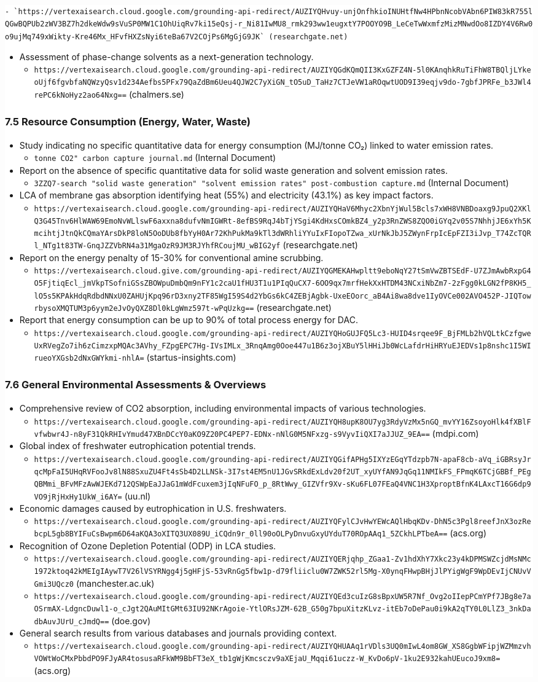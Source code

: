     - `https://vertexaisearch.cloud.google.com/grounding-api-redirect/AUZIYQHvuy-unjOnfhkioINUHtfNw4HPbnNcobVAbn6PIW83kR755lQGwBQPUb2zWV3BZ7h2dkeWdw9sVuSP0MW1C1OhUiqRv7ki15eQsj-r_Ni81IwMU8_rmk293ww1eugxtY7POOYO9B_LeCeTwWxmfzMizMNwdOo8IZDY4V6Rw0o9ujMq749xWikty-Kre46Mx_HFvfHXZsNyi6teBa67V2COjPs6MgGjG9JK` (researchgate.net)
*   Assessment of phase-change solvents as a next-generation technology.
    - `https://vertexaisearch.cloud.google.com/grounding-api-redirect/AUZIYQGdKQmQII3KxGZFZ4N-5l0KAnqhkRuTiFhW8TBQljLYkeoUjf6fgvbfaNQWzyQsv1d234Aefbs5PFx79QaZdBm6Ueu4QJW2C7yXiGN_tO5uD_TaHz7CTJeVW1aROqwtUOD9I39eqjv9do-7gbfJPRFe_b3JWl4rePC6kNoHyz2ao64Nxg==` (chalmers.se)

### **7.5 Resource Consumption (Energy, Water, Waste)**
*   Study indicating no specific quantitative data for energy consumption (MJ/tonne CO₂) linked to water emission rates.
    - `tonne CO2" carbon capture journal.md` (Internal Document)
*   Report on the absence of specific quantitative data for solid waste generation and solvent emission rates.
    - `3ZZQ7-search "solid waste generation" "solvent emission rates" post-combustion capture.md` (Internal Document)
*   LCA of membrane gas absorption identifying heat (55%) and electricity (43.1%) as key impact factors.
    - `https://vertexaisearch.cloud.google.com/grounding-api-redirect/AUZIYQHaV6Mhyc2XbnYjWul5Bcls7xWH8VNBDoaxg9JpuQ2XKlQ3G45Tnv6HlWAW69EmoNvWLlswF6axxna8dufvNmIGWRt-8efBS9RqJ4bTjYSgi4KdHxsCOmkBZ4_y2p3RnZWS8ZQO0iGYq2v05S7NhhjJE6xYh5KmcihtjJtnQkCQmaYArsDkP8loN5OoDUb8fbYyH0Ar72KhPukMa9kTl3dWRhliYYuIxFIopoTZwa_xUrNkJbJ5ZWynFrpIcEpFZI3iJvp_T74ZcTQRl_NTg1t83TW-GnqJZZVbRN4a31MgaOzR9JM3RJYhfRCoujMU_wBIG2yf` (researchgate.net)
*   Report on the energy penalty of 15-30% for conventional amine scrubbing.
    - `https://vertexaisearch.cloud.give.com/grounding-api-redirect/AUZIYQGMEKAHwpltt9eboNqY27tSmVwZBTSEdF-U7ZJmAwbRxpG4O5FjtiqEcl_jmVkpTSofniGSsZBOWpuDmbQm9nFY1c2caU1fHU3T1u1PIqQuCX7-6OO9qx7mrfHekXxHTDM43NCxiNbZm7-2zFgg0kLGN2fP8KH5_lO5s5KPAkHdqRdbdNNxU0ZAHUjKpq96rD3xny2TF85WgI59S4d2YbGs6kC4ZEBjAgbk-UxeEOorc_aB4Ai8wa8dve1IyOVCe002AVO452P-JIQTowrbysoXMQTUM3p6yym2eJvOyQXZ8Dl0kLgWmz597t-wPqUzkg==` (researchgate.net)
*   Report that energy consumption can be up to 90% of total process energy for DAC.
    - `https://vertexaisearch.cloud.google.com/grounding-api-redirect/AUZIYQHoGUJFQ5Lc3-HUID4srqee9F_BjFMLb2hVQLtkCzfgweUxRVegZo7ih6zCimzxpMQAc3AVhy_FZpgEPC7Hg-IVsIMLx_3RnqAmg0Ooe447u1B6z3ojXBuY5lHHiJb0WcLafdrHiHRYuEJEDVs1p8nshc1I5WIrueoYXGsb2dNxGWYkmi-nhlA=` (startus-insights.com)

### **7.6 General Environmental Assessments & Overviews**
*   Comprehensive review of CO2 absorption, including environmental impacts of various technologies.
    - `https://vertexaisearch.cloud.google.com/grounding-api-redirect/AUZIYQH8upK8OU7yg3RdyVzMx5nGQ_mvYY16ZsoyoHlk4fXBlFvfwbwr4J-n8yF31QkRHIvYmud47XBnDCcY0aKO9Z20PC4PEP7-EDNx-nNlG0M5NFxzg-s9VyvIiQXI7aJJUZ_9EA==` (mdpi.com)
*   Global index of freshwater eutrophication potential trends.
    - `https://vertexaisearch.cloud.google.com/grounding-api-redirect/AUZIYQGifAPHg5IXYzEGqYTdzpb7N-apaF8cb-aVq_iGBRsyJrqcMpFaI5UHqRVFooJv8lN88SxuZU4Ft4sSb4D2LLNSk-3I7st4EM5nU1JGvSRkdExLdv20f2UT_xyUYfAN9JqGq11NMIkFS_FPmqK6TCjGBBf_PEgQBMmi_BFvMFzAwWJEKd712QSWpEaJJaG1mWdFcuxem3jIqNFuFO_p_8RtWwy_GIZVfr9Xv-sKu6FL07FEaQ4VNC1H3XproptBfnK4LAxcT16G6dp9VO9jRjHxHy1UkW_i6AY=` (uu.nl)
*   Economic damages caused by eutrophication in U.S. freshwaters.
    - `https://vertexaisearch.cloud.google.com/grounding-api-redirect/AUZIYQFylCJvHwYEWcAQlHbqKDv-DhN5c3Pgl8reefJnX3ozRebcpL5gb8BYIFuCsBwpm6D64aKQA3oXITQ3UX089U_iCQdn9r_0ll90oOLPyDnvuGxyUYduT70ROpAAq1_5ZCkhLPTbeA==` (acs.org)
*   Recognition of Ozone Depletion Potential (ODP) in LCA studies.
    - `https://vertexaisearch.cloud.google.com/grounding-api-redirect/AUZIYQERjqhp_ZGaa1-Zv1hdXhY7Xkc23y4kDPMSWZcjdMsNMc1972ktoq42kMEIgIAywT7V26lVSYRNgg4j5gHFjS-53vRnGg5fbw1p-d79fliiclu0W7ZWK52rl5Mg-X0ynqFHwpBHjJlPYigWgF9WpDEvIjCNUvVGmi3UQcz0` (manchester.ac.uk)
    - `https://vertexaisearch.cloud.google.com/grounding-api-redirect/AUZIYQEd3cuIzG8sBpxUW5R7Nf_Ovg2oIIepPCmYPf7JBg8e7aOSrmAX-LdgncDuwl1-o_cJgt2QAuMItGMt63IU92NKrAgoie-YtlORsJZM-62B_G50g7bpuXitzKLvz-itEb7oDePau0i9kA2qTY0L0LlZ3_3nkDadbAuvJUrU_cJmdQ==` (doe.gov)
*   General search results from various databases and journals providing context.
    - `https://vertexaisearch.cloud.google.com/grounding-api-redirect/AUZIYQHUAAq1rVDls3UQ0mIwL4om8GW_XS8GgbWFipjWZMmzvhVOWtWoCMxPbbdPO9FJyAR4tosusaRFkWM9BbFT3eX_tb1gWjKmcsczv9aXEjaU_Mqqi61uczz-W_KvDo6pV-1ku2E932kahUEucoJ9xm8=` (acs.org)